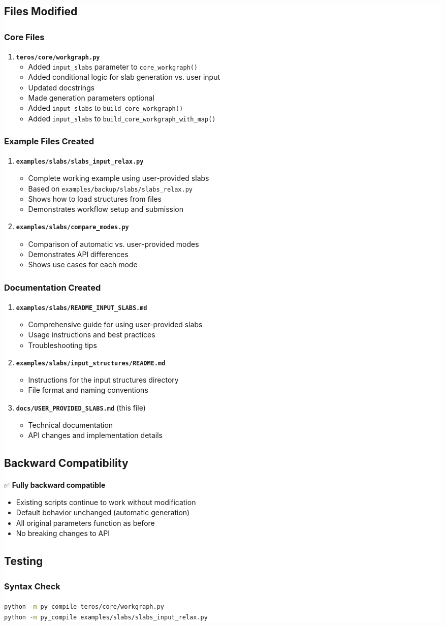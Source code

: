 ## Files Modified

### Core Files
1. **`teros/core/workgraph.py`**
   - Added `input_slabs` parameter to `core_workgraph()`
   - Added conditional logic for slab generation vs. user input
   - Updated docstrings
   - Made generation parameters optional
   - Added `input_slabs` to `build_core_workgraph()`
   - Added `input_slabs` to `build_core_workgraph_with_map()`

### Example Files Created
1. **`examples/slabs/slabs_input_relax.py`**
   - Complete working example using user-provided slabs
   - Based on `examples/backup/slabs/slabs_relax.py`
   - Shows how to load structures from files
   - Demonstrates workflow setup and submission

2. **`examples/slabs/compare_modes.py`**
   - Comparison of automatic vs. user-provided modes
   - Demonstrates API differences
   - Shows use cases for each mode

### Documentation Created
1. **`examples/slabs/README_INPUT_SLABS.md`**
   - Comprehensive guide for using user-provided slabs
   - Usage instructions and best practices
   - Troubleshooting tips

2. **`examples/slabs/input_structures/README.md`**
   - Instructions for the input structures directory
   - File format and naming conventions

3. **`docs/USER_PROVIDED_SLABS.md`** (this file)
   - Technical documentation
   - API changes and implementation details

## Backward Compatibility

✅ **Fully backward compatible**
- Existing scripts continue to work without modification
- Default behavior unchanged (automatic generation)
- All original parameters function as before
- No breaking changes to API

## Testing

### Syntax Check
```bash
python -m py_compile teros/core/workgraph.py
python -m py_compile examples/slabs/slabs_input_relax.py
```
